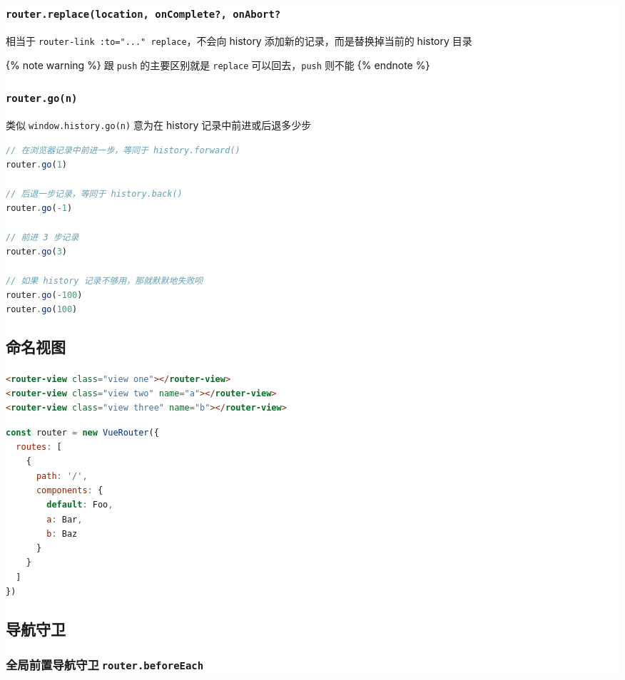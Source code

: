 ### `router.replace(location, onComplete?, onAbort?`

相当于 `router-link :to="..." replace`，不会向 history 添加新的记录，而是替换掉当前的 history 目录

{% note warning %}
跟 `push` 的主要区别就是 `replace` 可以回去，`push` 则不能
{% endnote %}

### `router.go(n)`

类似 `window.history.go(n)` 意为在 history 记录中前进或后退多少步

```js
// 在浏览器记录中前进一步，等同于 history.forward()
router.go(1)

// 后退一步记录，等同于 history.back()
router.go(-1)

// 前进 3 步记录
router.go(3)

// 如果 history 记录不够用，那就默默地失败呗
router.go(-100)
router.go(100)
```

## 命名视图

```html
<router-view class="view one"></router-view>
<router-view class="view two" name="a"></router-view>
<router-view class="view three" name="b"></router-view>
```

```js
const router = new VueRouter({
  routes: [
    {
      path: '/',
      components: {
        default: Foo,
        a: Bar,
        b: Baz
      }    
    }
  ]  
})
```

## 导航守卫

### 全局前置导航守卫 `router.beforeEach`

